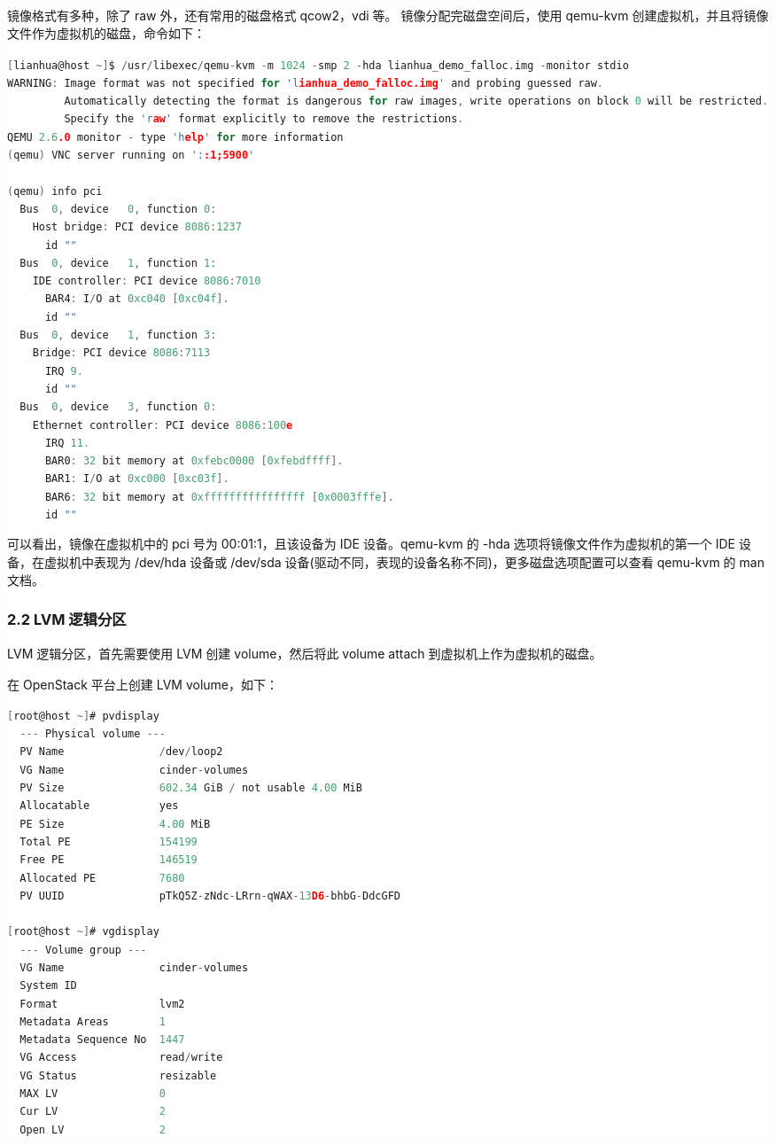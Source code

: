 镜像格式有多种，除了 raw 外，还有常用的磁盘格式 qcow2，vdi 等。
镜像分配完磁盘空间后，使用 qemu-kvm 创建虚拟机，并且将镜像文件作为虚拟机的磁盘，命令如下：

```C
[lianhua@host ~]$ /usr/libexec/qemu-kvm -m 1024 -smp 2 -hda lianhua_demo_falloc.img -monitor stdio
WARNING: Image format was not specified for 'lianhua_demo_falloc.img' and probing guessed raw.
         Automatically detecting the format is dangerous for raw images, write operations on block 0 will be restricted.
         Specify the 'raw' format explicitly to remove the restrictions.
QEMU 2.6.0 monitor - type 'help' for more information
(qemu) VNC server running on '::1;5900'
 
(qemu) info pci
  Bus  0, device   0, function 0:
    Host bridge: PCI device 8086:1237
      id ""
  Bus  0, device   1, function 1:
    IDE controller: PCI device 8086:7010
      BAR4: I/O at 0xc040 [0xc04f].
      id ""
  Bus  0, device   1, function 3:
    Bridge: PCI device 8086:7113
      IRQ 9.
      id ""
  Bus  0, device   3, function 0:
    Ethernet controller: PCI device 8086:100e
      IRQ 11.
      BAR0: 32 bit memory at 0xfebc0000 [0xfebdffff].
      BAR1: I/O at 0xc000 [0xc03f].
      BAR6: 32 bit memory at 0xffffffffffffffff [0x0003fffe].
      id ""
```

可以看出，镜像在虚拟机中的 pci 号为 00:01:1，且该设备为 IDE 设备。qemu-kvm 的 -hda 选项将镜像文件作为虚拟机的第一个 IDE 设备，在虚拟机中表现为 /dev/hda 设备或 /dev/sda 设备(驱动不同，表现的设备名称不同)，更多磁盘选项配置可以查看 qemu-kvm 的 man 文档。

### 2.2 LVM 逻辑分区
LVM 逻辑分区，首先需要使用 LVM 创建 volume，然后将此 volume attach 到虚拟机上作为虚拟机的磁盘。
 
在 OpenStack 平台上创建 LVM volume，如下：
```C
[root@host ~]# pvdisplay
  --- Physical volume ---
  PV Name               /dev/loop2
  VG Name               cinder-volumes
  PV Size               602.34 GiB / not usable 4.00 MiB
  Allocatable           yes
  PE Size               4.00 MiB
  Total PE              154199
  Free PE               146519
  Allocated PE          7680
  PV UUID               pTkQ5Z-zNdc-LRrn-qWAX-13D6-bhbG-DdcGFD
 
[root@host ~]# vgdisplay
  --- Volume group ---
  VG Name               cinder-volumes
  System ID
  Format                lvm2
  Metadata Areas        1
  Metadata Sequence No  1447
  VG Access             read/write
  VG Status             resizable
  MAX LV                0
  Cur LV                2
  Open LV               2
```
